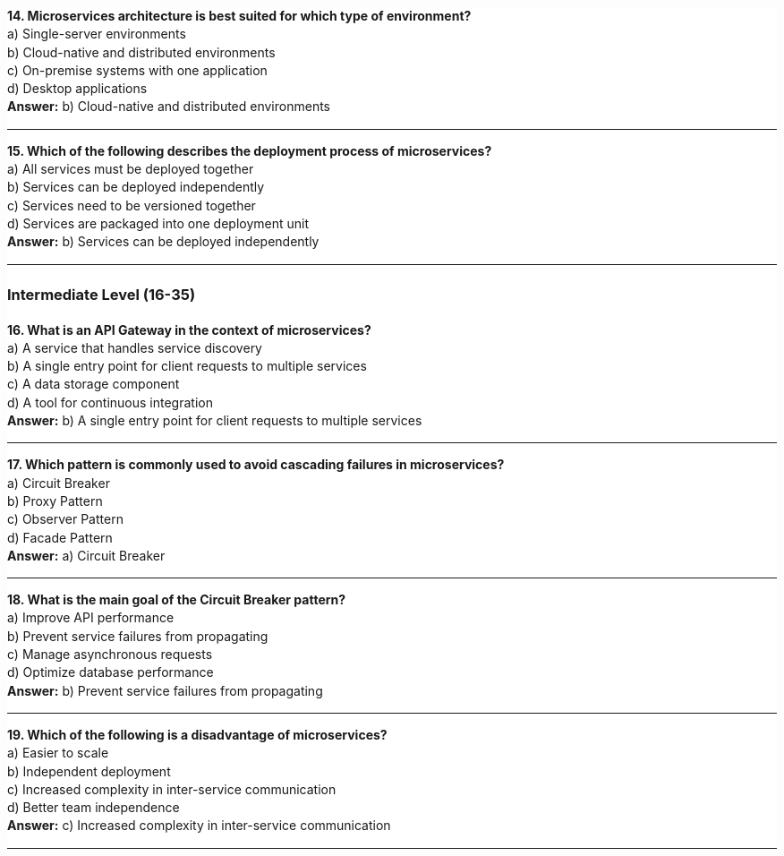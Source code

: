 
**14. Microservices architecture is best suited for which type of environment?**  
a) Single-server environments  
b) Cloud-native and distributed environments  
c) On-premise systems with one application  
d) Desktop applications  
**Answer:** b) Cloud-native and distributed environments

---

**15. Which of the following describes the deployment process of microservices?**  
a) All services must be deployed together  
b) Services can be deployed independently  
c) Services need to be versioned together  
d) Services are packaged into one deployment unit  
**Answer:** b) Services can be deployed independently

---

### **Intermediate Level (16-35)**

**16. What is an API Gateway in the context of microservices?**  
a) A service that handles service discovery  
b) A single entry point for client requests to multiple services  
c) A data storage component  
d) A tool for continuous integration  
**Answer:** b) A single entry point for client requests to multiple services

---

**17. Which pattern is commonly used to avoid cascading failures in microservices?**  
a) Circuit Breaker  
b) Proxy Pattern  
c) Observer Pattern  
d) Facade Pattern  
**Answer:** a) Circuit Breaker

---

**18. What is the main goal of the Circuit Breaker pattern?**  
a) Improve API performance  
b) Prevent service failures from propagating  
c) Manage asynchronous requests  
d) Optimize database performance  
**Answer:** b) Prevent service failures from propagating

---

**19. Which of the following is a disadvantage of microservices?**  
a) Easier to scale  
b) Independent deployment  
c) Increased complexity in inter-service communication  
d) Better team independence  
**Answer:** c) Increased complexity in inter-service communication

---